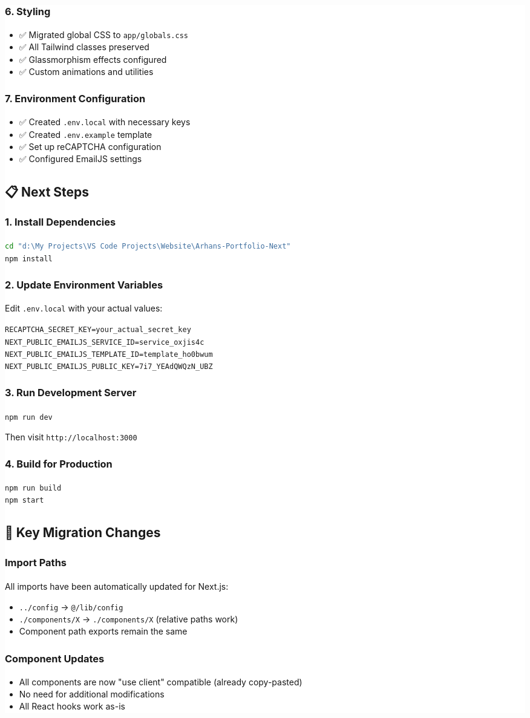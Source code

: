 ### 6. **Styling**
- ✅ Migrated global CSS to `app/globals.css`
- ✅ All Tailwind classes preserved
- ✅ Glassmorphism effects configured
- ✅ Custom animations and utilities

### 7. **Environment Configuration**
- ✅ Created `.env.local` with necessary keys
- ✅ Created `.env.example` template
- ✅ Set up reCAPTCHA configuration
- ✅ Configured EmailJS settings

## 📋 Next Steps

### 1. **Install Dependencies**
```bash
cd "d:\My Projects\VS Code Projects\Website\Arhans-Portfolio-Next"
npm install
```

### 2. **Update Environment Variables**
Edit `.env.local` with your actual values:
```
RECAPTCHA_SECRET_KEY=your_actual_secret_key
NEXT_PUBLIC_EMAILJS_SERVICE_ID=service_oxjis4c
NEXT_PUBLIC_EMAILJS_TEMPLATE_ID=template_ho0bwum
NEXT_PUBLIC_EMAILJS_PUBLIC_KEY=7i7_YEAdQWQzN_UBZ
```

### 3. **Run Development Server**
```bash
npm run dev
```
Then visit `http://localhost:3000`

### 4. **Build for Production**
```bash
npm run build
npm start
```

## 🔄 Key Migration Changes

### Import Paths
All imports have been automatically updated for Next.js:
- `../config` → `@/lib/config`
- `./components/X` → `./components/X` (relative paths work)
- Component path exports remain the same

### Component Updates
- All components are now "use client" compatible (already copy-pasted)
- No need for additional modifications
- All React hooks work as-is
